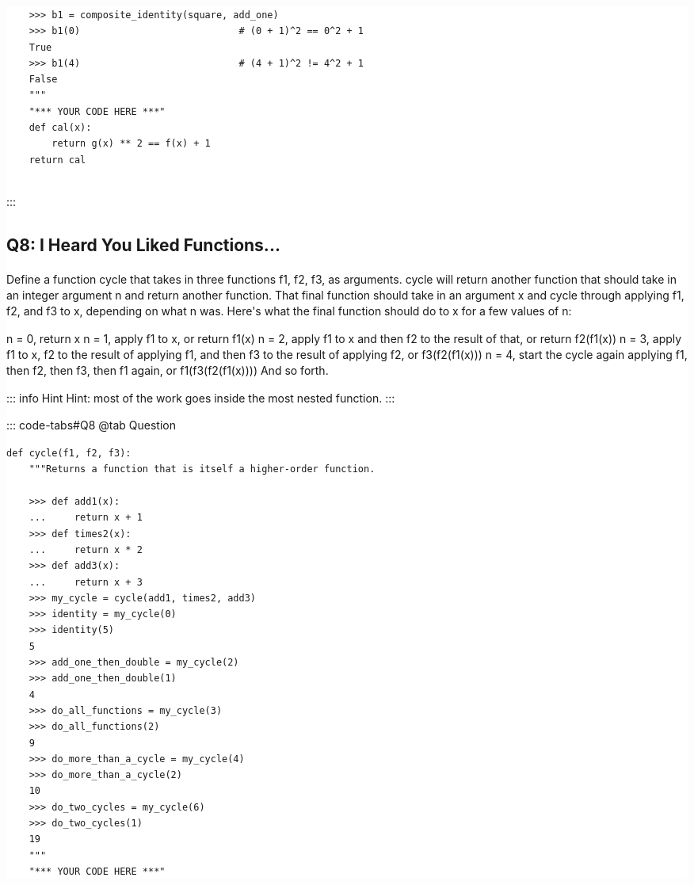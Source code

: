 ```
    >>> b1 = composite_identity(square, add_one)
    >>> b1(0)                            # (0 + 1)^2 == 0^2 + 1
    True
    >>> b1(4)                            # (4 + 1)^2 != 4^2 + 1
    False
    """
    "*** YOUR CODE HERE ***"
    def cal(x):
        return g(x) ** 2 == f(x) + 1
    return cal


```
:::

## Q8: I Heard You Liked Functions...
Define a function cycle that takes in three functions f1, f2, f3, as arguments. cycle will return another function that should take in an integer argument n and return another function. That final function should take in an argument x and cycle through applying f1, f2, and f3 to x, depending on what n was. Here's what the final function should do to x for a few values of n:

n = 0, return x
n = 1, apply f1 to x, or return f1(x)
n = 2, apply f1 to x and then f2 to the result of that, or return f2(f1(x))
n = 3, apply f1 to x, f2 to the result of applying f1, and then f3 to the result of applying f2, or f3(f2(f1(x)))
n = 4, start the cycle again applying f1, then f2, then f3, then f1 again, or f1(f3(f2(f1(x))))
And so forth.

::: info Hint
Hint: most of the work goes inside the most nested function.
:::

::: code-tabs#Q8
@tab Question
```
def cycle(f1, f2, f3):
    """Returns a function that is itself a higher-order function.

    >>> def add1(x):
    ...     return x + 1
    >>> def times2(x):
    ...     return x * 2
    >>> def add3(x):
    ...     return x + 3
    >>> my_cycle = cycle(add1, times2, add3)
    >>> identity = my_cycle(0)
    >>> identity(5)
    5
    >>> add_one_then_double = my_cycle(2)
    >>> add_one_then_double(1)
    4
    >>> do_all_functions = my_cycle(3)
    >>> do_all_functions(2)
    9
    >>> do_more_than_a_cycle = my_cycle(4)
    >>> do_more_than_a_cycle(2)
    10
    >>> do_two_cycles = my_cycle(6)
    >>> do_two_cycles(1)
    19
    """
    "*** YOUR CODE HERE ***"

```
